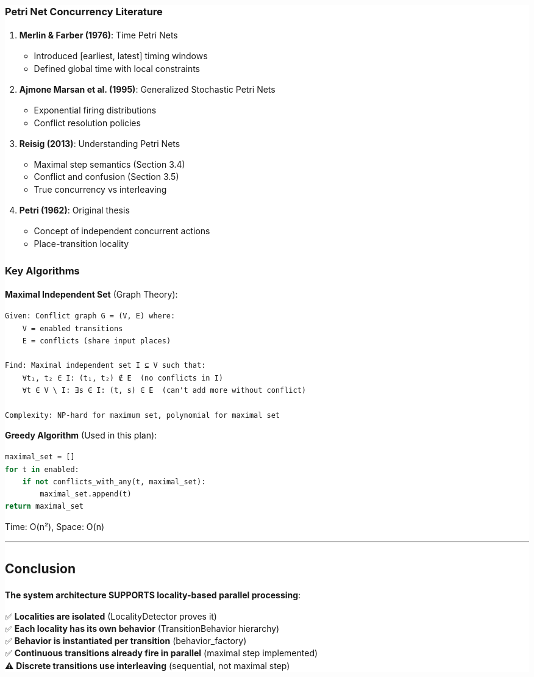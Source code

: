 ### Petri Net Concurrency Literature

1. **Merlin & Farber (1976)**: Time Petri Nets
   - Introduced [earliest, latest] timing windows
   - Defined global time with local constraints

2. **Ajmone Marsan et al. (1995)**: Generalized Stochastic Petri Nets
   - Exponential firing distributions
   - Conflict resolution policies

3. **Reisig (2013)**: Understanding Petri Nets
   - Maximal step semantics (Section 3.4)
   - Conflict and confusion (Section 3.5)
   - True concurrency vs interleaving

4. **Petri (1962)**: Original thesis
   - Concept of independent concurrent actions
   - Place-transition locality

### Key Algorithms

**Maximal Independent Set** (Graph Theory):
```
Given: Conflict graph G = (V, E) where:
    V = enabled transitions
    E = conflicts (share input places)

Find: Maximal independent set I ⊆ V such that:
    ∀t₁, t₂ ∈ I: (t₁, t₂) ∉ E  (no conflicts in I)
    ∀t ∈ V \ I: ∃s ∈ I: (t, s) ∈ E  (can't add more without conflict)

Complexity: NP-hard for maximum set, polynomial for maximal set
```

**Greedy Algorithm** (Used in this plan):
```python
maximal_set = []
for t in enabled:
    if not conflicts_with_any(t, maximal_set):
        maximal_set.append(t)
return maximal_set
```

Time: O(n²), Space: O(n)

---

## Conclusion

**The system architecture SUPPORTS locality-based parallel processing**:

✅ **Localities are isolated** (LocalityDetector proves it)  
✅ **Each locality has its own behavior** (TransitionBehavior hierarchy)  
✅ **Behavior is instantiated per transition** (behavior_factory)  
✅ **Continuous transitions already fire in parallel** (maximal step implemented)  
⚠️ **Discrete transitions use interleaving** (sequential, not maximal step)  
